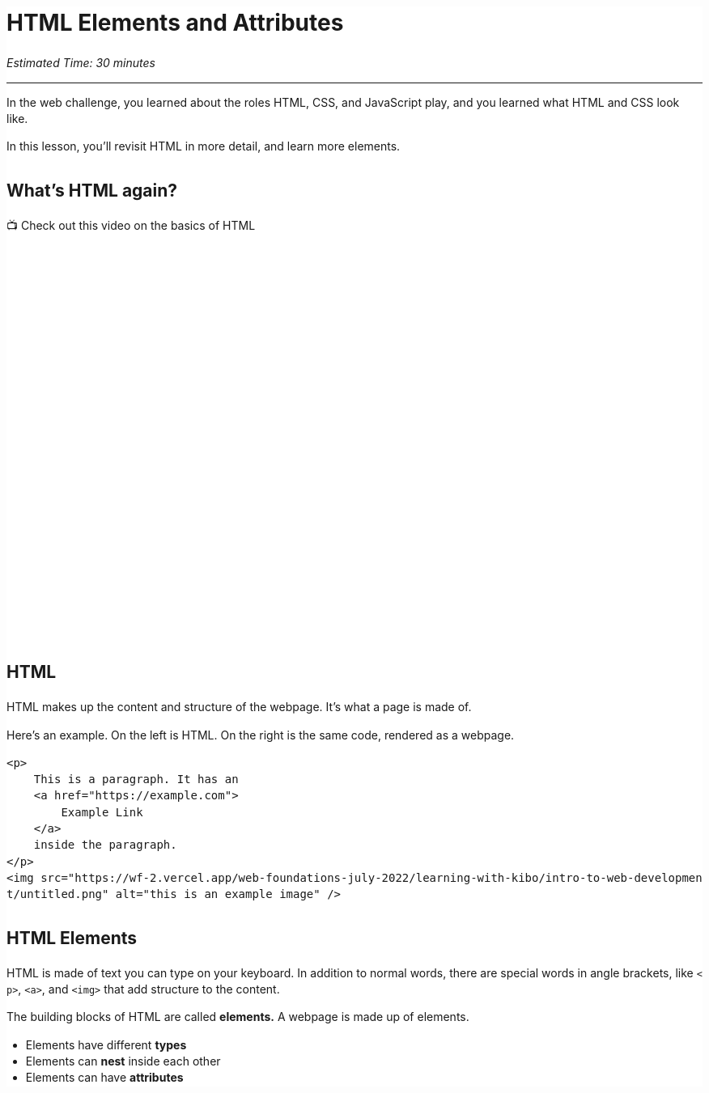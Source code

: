 # HTML Elements and Attributes

*Estimated Time: 30 minutes*

---

In the web challenge, you learned about the roles HTML, CSS, and JavaScript play, and you learned what HTML and CSS look like.

In this lesson, you’ll revisit HTML in more detail, and learn more elements.

## What’s HTML again?

<aside>

📺 Check out this video on the basics of HTML

</aside>

<div style="position: relative; padding-bottom: 56.25%; height: 0;"><iframe src="https://www.youtube.com/embed/Hjl6gbg9kmk" title="YouTube video player" frameborder="0" allow="accelerometer; autoplay; clipboard-write; encrypted-media; gyroscope; picture-in-picture" allowfullscreen style="position: absolute; top: 0; left: 0; width: 100%; height: 100%;"></iframe></div>

## HTML

HTML makes up the content and structure of the webpage. It’s what a page is made of.

Here’s an example. On the left is HTML. On the right is the same code, rendered as a webpage.

<div class="codepen" data-height="300" data-default-tab="html,result" data-slug-hash="vYROqPw" data-user="rrcobb"  data-prefill='{"title":"First Snippet of HTML","description":"Small demo of several different basic HTML tags","tags":[],"scripts":[],"stylesheets":[]}'>
  <pre data-lang="html">&lt;p>
    This is a paragraph. It has an 
    &lt;a href="https://example.com">
        Example Link
    &lt;/a> 
    inside the paragraph.
&lt;/p>
&lt;img src="https://wf-2.vercel.app/web-foundations-july-2022/learning-with-kibo/intro-to-web-development/untitled.png" alt="this is an example image" /></pre></div>
<script async src="https://cpwebassets.codepen.io/assets/embed/ei.js"></script>

## HTML Elements

HTML is made of text you can type on your keyboard. In addition to normal words, there are special words in angle brackets, like `<p>`, `<a>`,  and `<img>` that add structure to the content.

The building blocks of HTML are called **elements.** A webpage is made up of elements.

- Elements have different **types**
- Elements can **nest** inside each other
- Elements can have **attributes**
